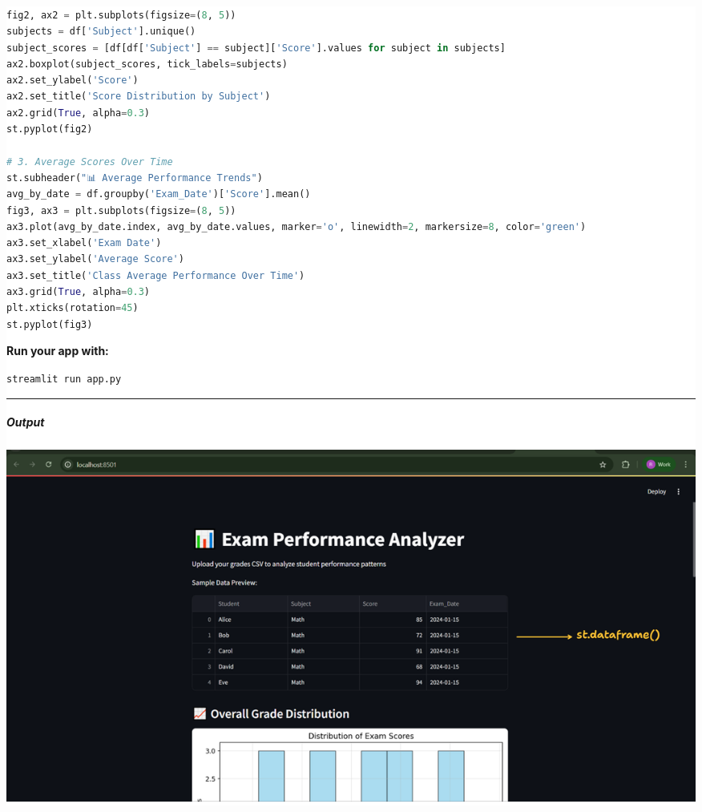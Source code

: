 ```python
fig2, ax2 = plt.subplots(figsize=(8, 5))
subjects = df['Subject'].unique()
subject_scores = [df[df['Subject'] == subject]['Score'].values for subject in subjects]
ax2.boxplot(subject_scores, tick_labels=subjects)
ax2.set_ylabel('Score')
ax2.set_title('Score Distribution by Subject')
ax2.grid(True, alpha=0.3)
st.pyplot(fig2)

# 3. Average Scores Over Time
st.subheader("📊 Average Performance Trends")
avg_by_date = df.groupby('Exam_Date')['Score'].mean()
fig3, ax3 = plt.subplots(figsize=(8, 5))
ax3.plot(avg_by_date.index, avg_by_date.values, marker='o', linewidth=2, markersize=8, color='green')
ax3.set_xlabel('Exam Date')
ax3.set_ylabel('Average Score')
ax3.set_title('Class Average Performance Over Time')
ax3.grid(True, alpha=0.3)
plt.xticks(rotation=45)
st.pyplot(fig3)
```

**Run your app with:**

```bash
streamlit run app.py
```
---
##### **Output**


<img src="https://github.com/smaranjitghose/streamlit_course/blob/master/images/Module%206/mod6-matplot1tldraw.png">

